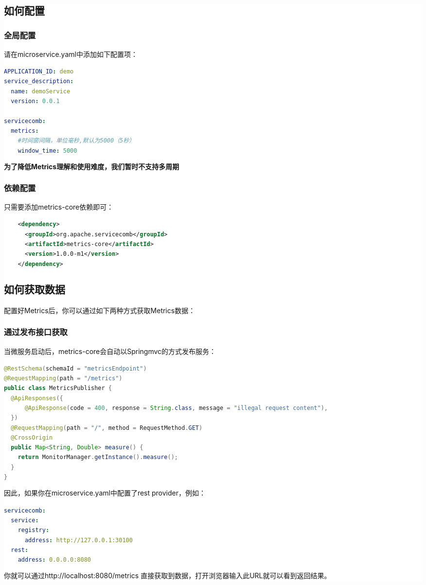 ## 如何配置
### 全局配置
请在microservice.yaml中添加如下配置项：  

```yaml 
APPLICATION_ID: demo
service_description:
  name: demoService
  version: 0.0.1

servicecomb:
  metrics:
    #时间窗间隔，单位毫秒,默认为5000（5秒）
    window_time: 5000
```

**为了降低Metrics理解和使用难度，我们暂时不支持多周期**

### 依赖配置
只需要添加metrics-core依赖即可：  
```xml
    <dependency>
      <groupId>org.apache.servicecomb</groupId>
      <artifactId>metrics-core</artifactId>
      <version>1.0.0-m1</version>
    </dependency>
```

## 如何获取数据
配置好Metrics后，你可以通过如下两种方式获取Metrics数据：  
### 通过发布接口获取
当微服务启动后，metrics-core会自动以Springmvc的方式发布服务：  
```java
@RestSchema(schemaId = "metricsEndpoint")
@RequestMapping(path = "/metrics")
public class MetricsPublisher {
  @ApiResponses({
      @ApiResponse(code = 400, response = String.class, message = "illegal request content"),
  })
  @RequestMapping(path = "/", method = RequestMethod.GET)
  @CrossOrigin
  public Map<String, Double> measure() {
    return MonitorManager.getInstance().measure();
  }
}
```
因此，如果你在microservice.yaml中配置了rest provider，例如：  
```yaml
servicecomb:
  service:
    registry:
      address: http://127.0.0.1:30100
  rest:
    address: 0.0.0.0:8080
```
你就可以通过http://localhost:8080/metrics 直接获取到数据，打开浏览器输入此URL就可以看到返回结果。
